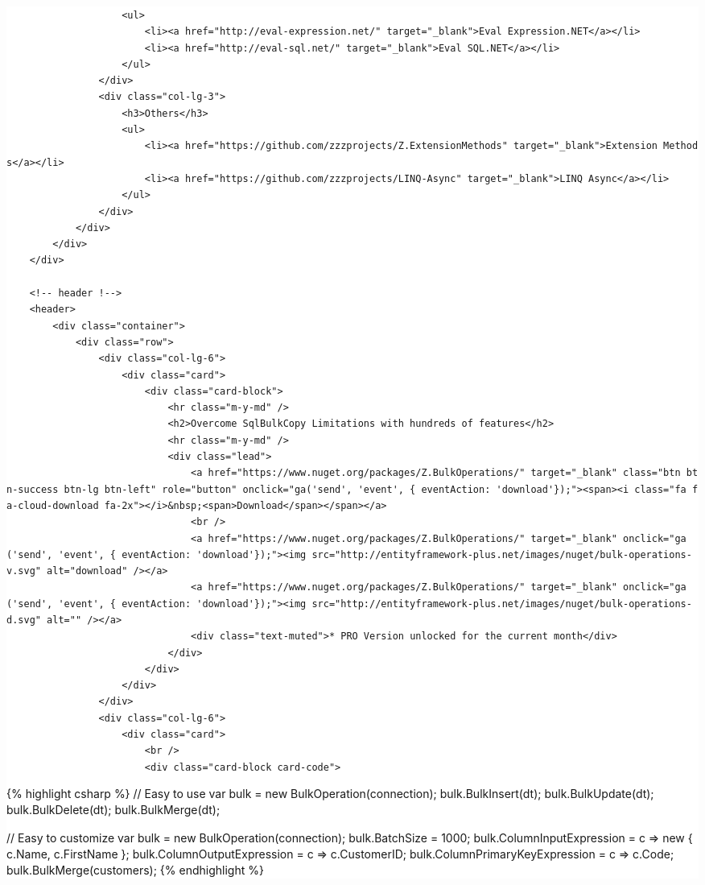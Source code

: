 						<ul>
							<li><a href="http://eval-expression.net/" target="_blank">Eval Expression.NET</a></li>
							<li><a href="http://eval-sql.net/" target="_blank">Eval SQL.NET</a></li>								
						</ul>
					</div>
					<div class="col-lg-3">
						<h3>Others</h3>
						<ul>
							<li><a href="https://github.com/zzzprojects/Z.ExtensionMethods" target="_blank">Extension Methods</a></li>
							<li><a href="https://github.com/zzzprojects/LINQ-Async" target="_blank">LINQ Async</a></li>
						</ul>
					</div>
				</div>
			</div>
		</div>
		
		<!-- header !-->
		<header>
			<div class="container">
				<div class="row">
					<div class="col-lg-6">
						<div class="card">
							<div class="card-block">
								<hr class="m-y-md" />
								<h2>Overcome SqlBulkCopy Limitations with hundreds of features</h2>
								<hr class="m-y-md" />
								<div class="lead">
									<a href="https://www.nuget.org/packages/Z.BulkOperations/" target="_blank" class="btn btn-success btn-lg btn-left" role="button" onclick="ga('send', 'event', { eventAction: 'download'});"><span><i class="fa fa-cloud-download fa-2x"></i>&nbsp;<span>Download</span></span></a>
									<br />
									<a href="https://www.nuget.org/packages/Z.BulkOperations/" target="_blank" onclick="ga('send', 'event', { eventAction: 'download'});"><img src="http://entityframework-plus.net/images/nuget/bulk-operations-v.svg" alt="download" /></a>
									<a href="https://www.nuget.org/packages/Z.BulkOperations/" target="_blank" onclick="ga('send', 'event', { eventAction: 'download'});"><img src="http://entityframework-plus.net/images/nuget/bulk-operations-d.svg" alt="" /></a>			
									<div class="text-muted">* PRO Version unlocked for the current month</div>
								</div>
							</div>
						</div>
					</div>
					<div class="col-lg-6">
						<div class="card">
							<br />
							<div class="card-block card-code">
{% highlight csharp %}
// Easy to use
var bulk = new BulkOperation(connection);
bulk.BulkInsert(dt);
bulk.BulkUpdate(dt);
bulk.BulkDelete(dt);
bulk.BulkMerge(dt);

// Easy to customize
var bulk = new BulkOperation<Customer>(connection);
bulk.BatchSize = 1000;
bulk.ColumnInputExpression = c => new { c.Name,  c.FirstName };
bulk.ColumnOutputExpression = c => c.CustomerID;
bulk.ColumnPrimaryKeyExpression = c => c.Code;
bulk.BulkMerge(customers);
{% endhighlight %}
							</div>
						</div>
					</div>
				</div>